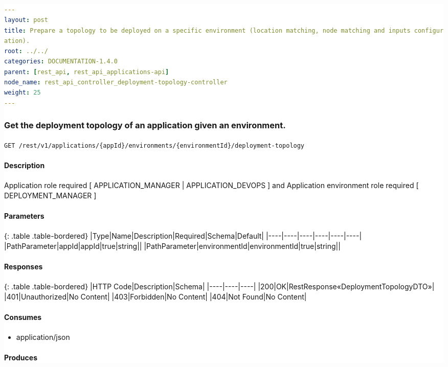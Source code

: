 ```yaml
---
layout: post
title: Prepare a topology to be deployed on a specific environment (location matching, node matching and inputs configuration).
root: ../../
categories: DOCUMENTATION-1.4.0
parent: [rest_api, rest_api_applications-api]
node_name: rest_api_controller_deployment-topology-controller
weight: 25
---
```


### Get the deployment topology of an application given an environment.
```
GET /rest/v1/applications/{appId}/environments/{environmentId}/deployment-topology
```

#### Description

Application role required [ APPLICATION_MANAGER | APPLICATION_DEVOPS ] and Application environment role required [ DEPLOYMENT_MANAGER ]

#### Parameters

{: .table .table-bordered}
|Type|Name|Description|Required|Schema|Default|
|----|----|----|----|----|----|
|PathParameter|appId|appId|true|string||
|PathParameter|environmentId|environmentId|true|string||


#### Responses

{: .table .table-bordered}
|HTTP Code|Description|Schema|
|----|----|----|
|200|OK|RestResponse«DeploymentTopologyDTO»|
|401|Unauthorized|No Content|
|403|Forbidden|No Content|
|404|Not Found|No Content|


#### Consumes

* application/json

#### Produces
